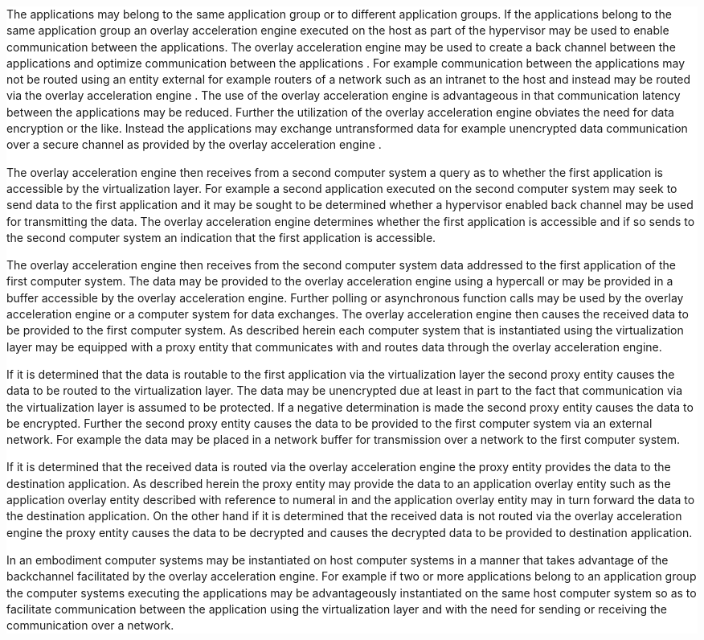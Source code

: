 The applications may belong to the same application group or to different application groups. If the applications belong to the same application group an overlay acceleration engine executed on the host as part of the hypervisor may be used to enable communication between the applications. The overlay acceleration engine may be used to create a back channel between the applications and optimize communication between the applications . For example communication between the applications may not be routed using an entity external for example routers of a network such as an intranet to the host and instead may be routed via the overlay acceleration engine . The use of the overlay acceleration engine is advantageous in that communication latency between the applications may be reduced. Further the utilization of the overlay acceleration engine obviates the need for data encryption or the like. Instead the applications may exchange untransformed data for example unencrypted data communication over a secure channel as provided by the overlay acceleration engine .

The overlay acceleration engine then receives from a second computer system a query as to whether the first application is accessible by the virtualization layer. For example a second application executed on the second computer system may seek to send data to the first application and it may be sought to be determined whether a hypervisor enabled back channel may be used for transmitting the data. The overlay acceleration engine determines whether the first application is accessible and if so sends to the second computer system an indication that the first application is accessible.

The overlay acceleration engine then receives from the second computer system data addressed to the first application of the first computer system. The data may be provided to the overlay acceleration engine using a hypercall or may be provided in a buffer accessible by the overlay acceleration engine. Further polling or asynchronous function calls may be used by the overlay acceleration engine or a computer system for data exchanges. The overlay acceleration engine then causes the received data to be provided to the first computer system. As described herein each computer system that is instantiated using the virtualization layer may be equipped with a proxy entity that communicates with and routes data through the overlay acceleration engine.

If it is determined that the data is routable to the first application via the virtualization layer the second proxy entity causes the data to be routed to the virtualization layer. The data may be unencrypted due at least in part to the fact that communication via the virtualization layer is assumed to be protected. If a negative determination is made the second proxy entity causes the data to be encrypted. Further the second proxy entity causes the data to be provided to the first computer system via an external network. For example the data may be placed in a network buffer for transmission over a network to the first computer system.

If it is determined that the received data is routed via the overlay acceleration engine the proxy entity provides the data to the destination application. As described herein the proxy entity may provide the data to an application overlay entity such as the application overlay entity described with reference to numeral in and the application overlay entity may in turn forward the data to the destination application. On the other hand if it is determined that the received data is not routed via the overlay acceleration engine the proxy entity causes the data to be decrypted and causes the decrypted data to be provided to destination application.

In an embodiment computer systems may be instantiated on host computer systems in a manner that takes advantage of the backchannel facilitated by the overlay acceleration engine. For example if two or more applications belong to an application group the computer systems executing the applications may be advantageously instantiated on the same host computer system so as to facilitate communication between the application using the virtualization layer and with the need for sending or receiving the communication over a network.

